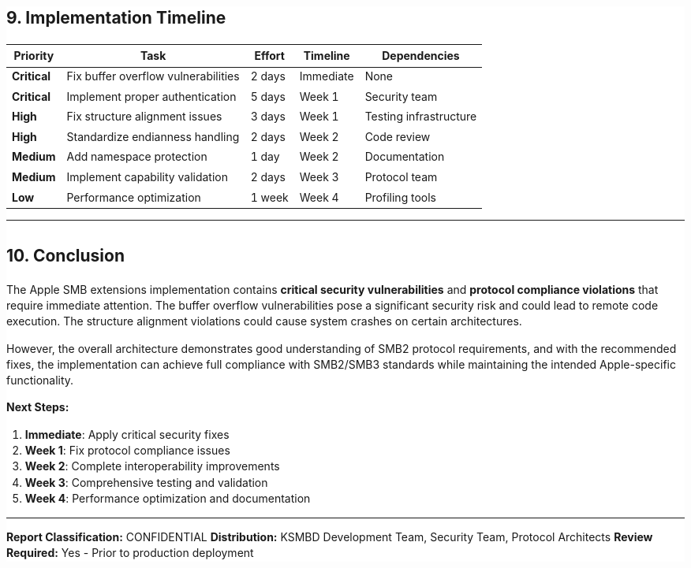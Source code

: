 ## 9. Implementation Timeline

| Priority | Task | Effort | Timeline | Dependencies |
|----------|------|--------|----------|--------------|
| **Critical** | Fix buffer overflow vulnerabilities | 2 days | Immediate | None |
| **Critical** | Implement proper authentication | 5 days | Week 1 | Security team |
| **High** | Fix structure alignment issues | 3 days | Week 1 | Testing infrastructure |
| **High** | Standardize endianness handling | 2 days | Week 2 | Code review |
| **Medium** | Add namespace protection | 1 day | Week 2 | Documentation |
| **Medium** | Implement capability validation | 2 days | Week 3 | Protocol team |
| **Low** | Performance optimization | 1 week | Week 4 | Profiling tools |

---

## 10. Conclusion

The Apple SMB extensions implementation contains **critical security vulnerabilities** and **protocol compliance violations** that require immediate attention. The buffer overflow vulnerabilities pose a significant security risk and could lead to remote code execution. The structure alignment violations could cause system crashes on certain architectures.

However, the overall architecture demonstrates good understanding of SMB2 protocol requirements, and with the recommended fixes, the implementation can achieve full compliance with SMB2/SMB3 standards while maintaining the intended Apple-specific functionality.

**Next Steps:**
1. **Immediate**: Apply critical security fixes
2. **Week 1**: Fix protocol compliance issues
3. **Week 2**: Complete interoperability improvements
4. **Week 3**: Comprehensive testing and validation
5. **Week 4**: Performance optimization and documentation

---

**Report Classification:** CONFIDENTIAL
**Distribution:** KSMBD Development Team, Security Team, Protocol Architects
**Review Required:** Yes - Prior to production deployment